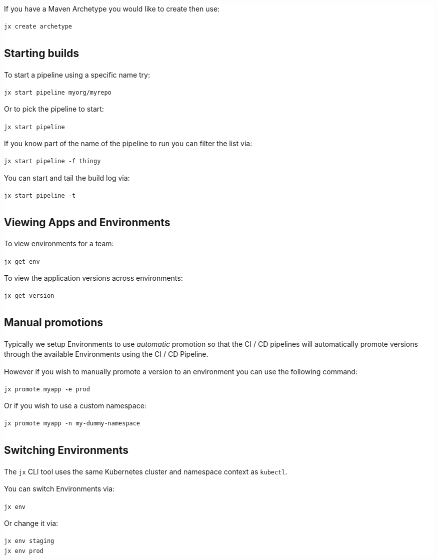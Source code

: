 If you have a Maven Archetype you would like to create then use:

    jx create archetype
    
## Starting builds

To start a pipeline using a specific name try:

    jx start pipeline myorg/myrepo

Or to pick the pipeline to start:

    jx start pipeline

If you know part of the name of the pipeline to run you can filter the list via:

    jx start pipeline -f thingy

You can start and tail the build log via:
		
    jx start pipeline -t

## Viewing Apps and Environments

To view environments for a team:

    jx get env
    
To view the application versions across environments:

    jx get version
            
## Manual promotions

Typically we setup Environments to use _automatic_ promotion so that the CI / CD pipelines will automatically promote versions through the available Environments using the CI / CD Pipeline.

However if you wish to manually promote a version to an environment you can use the following command:

    jx promote myapp -e prod 
    
Or if you wish to use a custom namespace:   

    jx promote myapp -n my-dummy-namespace
 
## Switching Environments

The `jx` CLI tool uses the same Kubernetes cluster and namespace context as `kubectl`. 

You can switch Environments via:

    jx env
    
Or change it via:

    jx env staging
    jx env prod
    